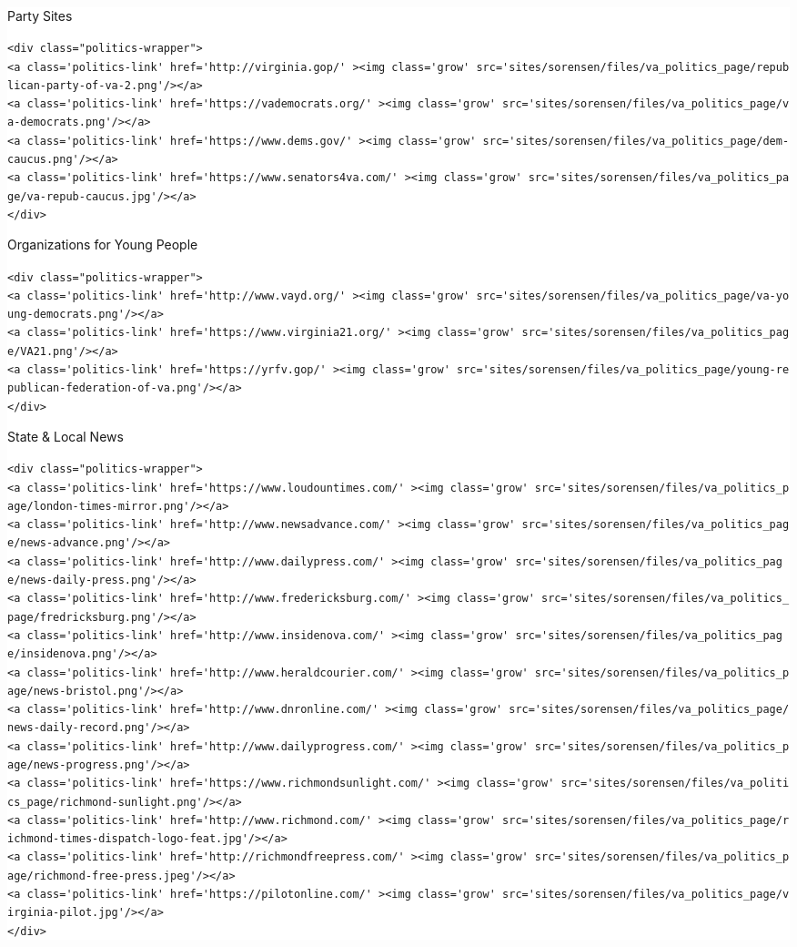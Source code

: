 Party Sites
```
<div class="politics-wrapper">
<a class='politics-link' href='http://virginia.gop/' ><img class='grow' src='sites/sorensen/files/va_politics_page/republican-party-of-va-2.png'/></a>
<a class='politics-link' href='https://vademocrats.org/' ><img class='grow' src='sites/sorensen/files/va_politics_page/va-democrats.png'/></a>
<a class='politics-link' href='https://www.dems.gov/' ><img class='grow' src='sites/sorensen/files/va_politics_page/dem-caucus.png'/></a>
<a class='politics-link' href='https://www.senators4va.com/' ><img class='grow' src='sites/sorensen/files/va_politics_page/va-repub-caucus.jpg'/></a>
</div>

```

Organizations for Young People
```
<div class="politics-wrapper">
<a class='politics-link' href='http://www.vayd.org/' ><img class='grow' src='sites/sorensen/files/va_politics_page/va-young-democrats.png'/></a>
<a class='politics-link' href='https://www.virginia21.org/' ><img class='grow' src='sites/sorensen/files/va_politics_page/VA21.png'/></a>
<a class='politics-link' href='https://yrfv.gop/' ><img class='grow' src='sites/sorensen/files/va_politics_page/young-republican-federation-of-va.png'/></a>
</div>
```


State & Local News
```
<div class="politics-wrapper">
<a class='politics-link' href='https://www.loudountimes.com/' ><img class='grow' src='sites/sorensen/files/va_politics_page/london-times-mirror.png'/></a>
<a class='politics-link' href='http://www.newsadvance.com/' ><img class='grow' src='sites/sorensen/files/va_politics_page/news-advance.png'/></a>
<a class='politics-link' href='http://www.dailypress.com/' ><img class='grow' src='sites/sorensen/files/va_politics_page/news-daily-press.png'/></a>
<a class='politics-link' href='http://www.fredericksburg.com/' ><img class='grow' src='sites/sorensen/files/va_politics_page/fredricksburg.png'/></a>
<a class='politics-link' href='http://www.insidenova.com/' ><img class='grow' src='sites/sorensen/files/va_politics_page/insidenova.png'/></a>
<a class='politics-link' href='http://www.heraldcourier.com/' ><img class='grow' src='sites/sorensen/files/va_politics_page/news-bristol.png'/></a>
<a class='politics-link' href='http://www.dnronline.com/' ><img class='grow' src='sites/sorensen/files/va_politics_page/news-daily-record.png'/></a>
<a class='politics-link' href='http://www.dailyprogress.com/' ><img class='grow' src='sites/sorensen/files/va_politics_page/news-progress.png'/></a>
<a class='politics-link' href='https://www.richmondsunlight.com/' ><img class='grow' src='sites/sorensen/files/va_politics_page/richmond-sunlight.png'/></a>
<a class='politics-link' href='http://www.richmond.com/' ><img class='grow' src='sites/sorensen/files/va_politics_page/richmond-times-dispatch-logo-feat.jpg'/></a>
<a class='politics-link' href='http://richmondfreepress.com/' ><img class='grow' src='sites/sorensen/files/va_politics_page/richmond-free-press.jpeg'/></a>
<a class='politics-link' href='https://pilotonline.com/' ><img class='grow' src='sites/sorensen/files/va_politics_page/virginia-pilot.jpg'/></a>
</div>
```
